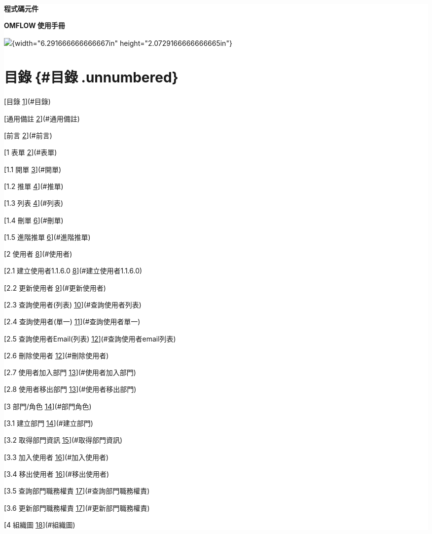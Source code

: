 **程式碼元件**

**OMFLOW 使用手冊**

![](media/image1.jpeg){width="6.291666666666667in"
height="2.0729166666666665in"}

# 目錄 {#目錄 .unnumbered}

[目錄 [1](#目錄)](#目錄)

[通用備註 [2](#通用備註)](#通用備註)

[前言 [2](#前言)](#前言)

[1 表單 [2](#表單)](#表單)

[1.1 開單 [3](#開單)](#開單)

[1.2 推單 [4](#推單)](#推單)

[1.3 列表 [4](#列表)](#列表)

[1.4 刪單 [6](#刪單)](#刪單)

[1.5 進階推單 [6](#進階推單)](#進階推單)

[2 使用者 [8](#使用者)](#使用者)

[2.1 建立使用者1.1.6.0 [8](#建立使用者1.1.6.0)](#建立使用者1.1.6.0)

[2.2 更新使用者 [9](#更新使用者)](#更新使用者)

[2.3 查詢使用者(列表) [10](#查詢使用者列表)](#查詢使用者列表)

[2.4 查詢使用者(單一) [11](#查詢使用者單一)](#查詢使用者單一)

[2.5 查詢使用者Email(列表)
[12](#查詢使用者email列表)](#查詢使用者email列表)

[2.6 刪除使用者 [12](#刪除使用者)](#刪除使用者)

[2.7 使用者加入部門 [13](#使用者加入部門)](#使用者加入部門)

[2.8 使用者移出部門 [13](#使用者移出部門)](#使用者移出部門)

[3 部門/角色 [14](#部門角色)](#部門角色)

[3.1 建立部門 [14](#建立部門)](#建立部門)

[3.2 取得部門資訊 [15](#取得部門資訊)](#取得部門資訊)

[3.3 加入使用者 [16](#加入使用者)](#加入使用者)

[3.4 移出使用者 [16](#移出使用者)](#移出使用者)

[3.5 查詢部門職務權責 [17](#查詢部門職務權責)](#查詢部門職務權責)

[3.6 更新部門職務權責 [17](#更新部門職務權責)](#更新部門職務權責)

[4 組織圖 [18](#組織圖)](#組織圖)
